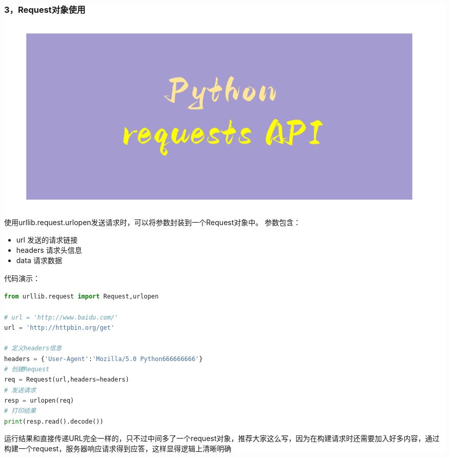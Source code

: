 ```python
```



### 3，Request对象使用

![1708411867224](./assets/1708411867224.png)



使用urllib.request.urlopen发送请求时，可以将参数封装到一个Request对象中。 参数包含：

- url 发送的请求链接
- headers 请求头信息 
- data 请求数据 



代码演示：

```python
from urllib.request import Request,urlopen

# url = 'http://www.baidu.com/'
url = 'http://httpbin.org/get'

# 定义headers信息
headers = {'User-Agent':'Mozilla/5.0 Python666666666'}
# 创建Request
req = Request(url,headers=headers)
# 发送请求
resp = urlopen(req)
# 打印结果
print(resp.read().decode())
```

运行结果和直接传递URL完全一样的，只不过中间多了一个request对象，推荐大家这么写，因为在构建请求时还需要加入好多内容，通过构建一个request，服务器响应请求得到应答，这样显得逻辑上清晰明确
